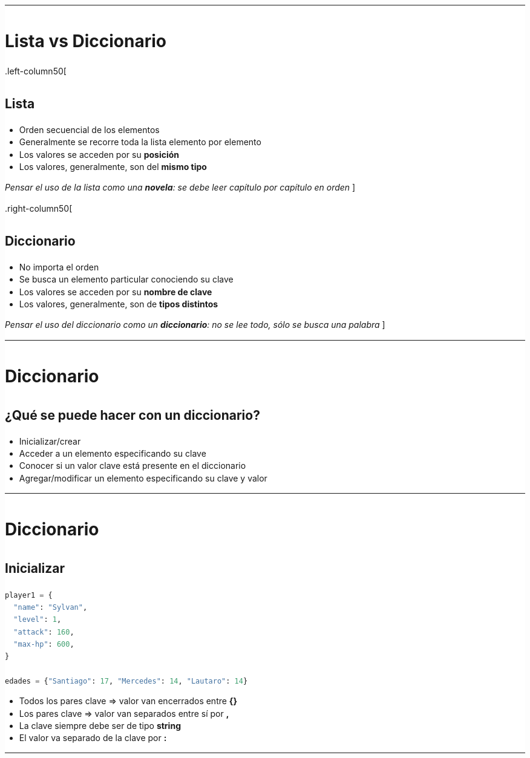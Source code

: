 
---

# Lista vs Diccionario

.left-column50[

## Lista
* Orden secuencial de los elementos
* Generalmente se recorre toda la lista elemento por elemento
* Los valores se acceden por su **posición** 
* Los valores, generalmente, son del **mismo tipo**


*Pensar el uso de la lista como una **novela**: se debe leer capítulo por capítulo en orden*
]

.right-column50[
## Diccionario
* No importa el orden
* Se busca un elemento particular conociendo su clave
* Los valores se acceden por su **nombre de clave**
* Los valores, generalmente, son de **tipos distintos**

*Pensar el uso del diccionario como un **diccionario**: no se lee todo, sólo se busca una palabra*
]

---

# Diccionario

## ¿Qué se puede hacer con un diccionario?

* Inicializar/crear
* Acceder a un elemento especificando su clave
* Conocer si un valor clave está presente en el diccionario
* Agregar/modificar un elemento especificando su clave y valor


---

# Diccionario

## Inicializar

```python
player1 = {
  "name": "Sylvan",
  "level": 1,
  "attack": 160,
  "max-hp": 600,
}

edades = {"Santiago": 17, "Mercedes": 14, "Lautaro": 14}
```
* Todos los pares clave => valor van encerrados entre **{}**
* Los pares clave => valor van separados entre sí por **,**
* La clave siempre debe ser de tipo **string**
* El valor va separado de la clave por **:**
---
